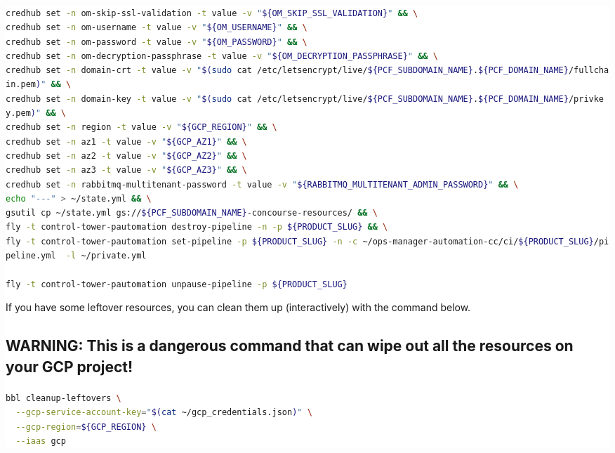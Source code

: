 ```bash
credhub set -n om-skip-ssl-validation -t value -v "${OM_SKIP_SSL_VALIDATION}" && \
credhub set -n om-username -t value -v "${OM_USERNAME}" && \
credhub set -n om-password -t value -v "${OM_PASSWORD}" && \
credhub set -n om-decryption-passphrase -t value -v "${OM_DECRYPTION_PASSPHRASE}" && \
credhub set -n domain-crt -t value -v "$(sudo cat /etc/letsencrypt/live/${PCF_SUBDOMAIN_NAME}.${PCF_DOMAIN_NAME}/fullchain.pem)" && \
credhub set -n domain-key -t value -v "$(sudo cat /etc/letsencrypt/live/${PCF_SUBDOMAIN_NAME}.${PCF_DOMAIN_NAME}/privkey.pem)" && \
credhub set -n region -t value -v "${GCP_REGION}" && \
credhub set -n az1 -t value -v "${GCP_AZ1}" && \
credhub set -n az2 -t value -v "${GCP_AZ2}" && \
credhub set -n az3 -t value -v "${GCP_AZ3}" && \
credhub set -n rabbitmq-multitenant-password -t value -v "${RABBITMQ_MULTITENANT_ADMIN_PASSWORD}" && \
echo "---" > ~/state.yml && \
gsutil cp ~/state.yml gs://${PCF_SUBDOMAIN_NAME}-concourse-resources/ && \
fly -t control-tower-pautomation destroy-pipeline -n -p ${PRODUCT_SLUG} && \
fly -t control-tower-pautomation set-pipeline -p ${PRODUCT_SLUG} -n -c ~/ops-manager-automation-cc/ci/${PRODUCT_SLUG}/pipeline.yml  -l ~/private.yml

fly -t control-tower-pautomation unpause-pipeline -p ${PRODUCT_SLUG}
```


If you have some leftover resources, you can clean them up (interactively) with the command below.

## WARNING: This is a dangerous command that can wipe out all the resources on your GCP project!

```bash
bbl cleanup-leftovers \
  --gcp-service-account-key="$(cat ~/gcp_credentials.json)" \
  --gcp-region=${GCP_REGION} \
  --iaas gcp
```
